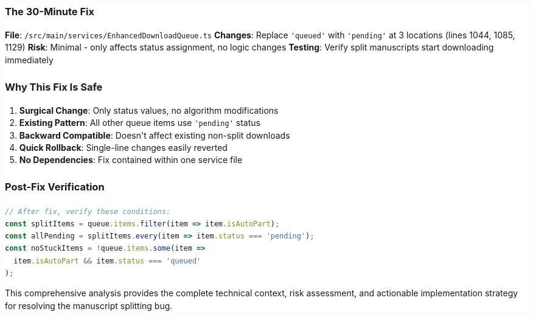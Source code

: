 ### The 30-Minute Fix
**File**: `/src/main/services/EnhancedDownloadQueue.ts`
**Changes**: Replace `'queued'` with `'pending'` at 3 locations (lines 1044, 1085, 1129)
**Risk**: Minimal - only affects status assignment, no logic changes
**Testing**: Verify split manuscripts start downloading immediately

### Why This Fix Is Safe
1. **Surgical Change**: Only status values, no algorithm modifications
2. **Existing Pattern**: All other queue items use `'pending'` status
3. **Backward Compatible**: Doesn't affect existing non-split downloads
4. **Quick Rollback**: Single-line changes easily reverted
5. **No Dependencies**: Fix contained within one service file

### Post-Fix Verification
```typescript
// After fix, verify these conditions:
const splitItems = queue.items.filter(item => item.isAutoPart);
const allPending = splitItems.every(item => item.status === 'pending');
const noStuckItems = !queue.items.some(item => 
  item.isAutoPart && item.status === 'queued'
);
```

This comprehensive analysis provides the complete technical context, risk assessment, and actionable implementation strategy for resolving the manuscript splitting bug.